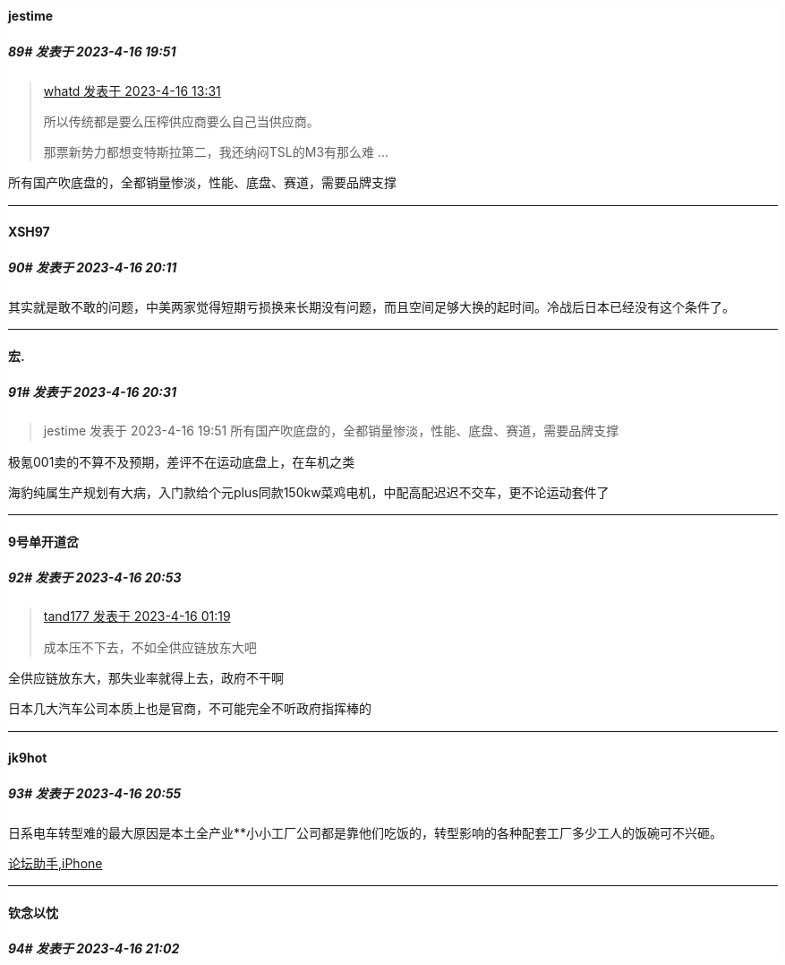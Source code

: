 ####  jestime  
##### 89#       发表于 2023-4-16 19:51

<blockquote><a href="httphttps://bbs.saraba1st.com/2b/forum.php?mod=redirect&amp;goto=findpost&amp;pid=60475290&amp;ptid=2129004" target="_blank">whatd 发表于 2023-4-16 13:31</a>

所以传统都是要么压榨供应商要么自己当供应商。

那票新势力都想变特斯拉第二，我还纳闷TSL的M3有那么难 ...</blockquote>
所有国产吹底盘的，全都销量惨淡，性能、底盘、赛道，需要品牌支撑


*****

####  XSH97  
##### 90#       发表于 2023-4-16 20:11

其实就是敢不敢的问题，中美两家觉得短期亏损换来长期没有问题，而且空间足够大换的起时间。冷战后日本已经没有这个条件了。


*****

####  宏.  
##### 91#       发表于 2023-4-16 20:31

<blockquote>jestime 发表于 2023-4-16 19:51
所有国产吹底盘的，全都销量惨淡，性能、底盘、赛道，需要品牌支撑</blockquote>
极氪001卖的不算不及预期，差评不在运动底盘上，在车机之类

海豹纯属生产规划有大病，入门款给个元plus同款150kw菜鸡电机，中配高配迟迟不交车，更不论运动套件了


*****

####  9号单开道岔  
##### 92#       发表于 2023-4-16 20:53

<blockquote><a href="httphttps://bbs.saraba1st.com/2b/forum.php?mod=redirect&amp;goto=findpost&amp;pid=60470830&amp;ptid=2129004" target="_blank">tand177 发表于 2023-4-16 01:19</a>

成本压不下去，不如全供应链放东大吧</blockquote>
全供应链放东大，那失业率就得上去，政府不干啊

日本几大汽车公司本质上也是官商，不可能完全不听政府指挥棒的

*****

####  jk9hot  
##### 93#       发表于 2023-4-16 20:55

日系电车转型难的最大原因是本土全产业**小小工厂公司都是靠他们吃饭的，转型影响的各种配套工厂多少工人的饭碗可不兴砸。

[论坛助手,iPhone](https://bbs.saraba1st.com/2b/forum.php?mod=viewthread&amp;tid=2029836)

*****

####  钦念以忱  
##### 94#       发表于 2023-4-16 21:02
